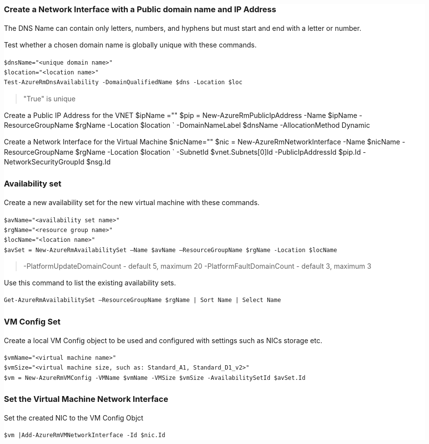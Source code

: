 

### Create a Network Interface with a Public domain name and IP Address

The DNS Name can contain only letters, numbers, and hyphens but must start and end with a letter or number.

Test whether a chosen domain name is globally unique with these commands.

	$dnsName="<unique domain name>"
	$location="<location name>"
	Test-AzureRmDnsAvailability -DomainQualifiedName $dns -Location $loc

> "True" is unique

Create a Public IP Address for the VNET
	$ipName ="<public ip address name>"
	$pip = New-AzureRmPublicIpAddress -Name $ipName -ResourceGroupName $rgName -Location $location `
		-DomainNameLabel $dnsName -AllocationMethod Dynamic

Create a Network Interface for the Virtual Machine
	$nicName="<Network Interface Name>"
	$nic = New-AzureRmNetworkInterface -Name $nicName -ResourceGroupName $rgName -Location $location `
		-SubnetId $vnet.Subnets[0]Id -PublicIpAddressId $pip.Id -NetworkSecurityGroupId $nsg.Id


### Availability set

Create a new availability set for the new virtual machine with these commands.

	$avName="<availability set name>"
	$rgName="<resource group name>"
	$locName="<location name>"
	$avSet = New-AzureRmAvailabilitySet –Name $avName –ResourceGroupName $rgName -Location $locName

> -PlatformUpdateDomainCount - default 5, maximum 20
> -PlatformFaultDomainCount - default 3, maximum 3

Use this command to list the existing availability sets.

	Get-AzureRmAvailabilitySet –ResourceGroupName $rgName | Sort Name | Select Name


### VM Config Set

Create a local VM Config object to be used and configured with settings such as NICs storage etc.

	$vmName="<virtual machine name>"
	$vmSize="<virtual machine size, such as: Standard_A1, Standard_D1_v2>"
	$vm = New-AzureRmVMConfig -VMName $vmName -VMSize $vmSize -AvailabilitySetId $avSet.Id


### Set the Virtual Machine Network Interface

Set the created NIC to the VM Config Objct

	$vm |Add-AzureRmVMNetworkInterface -Id $nic.Id
